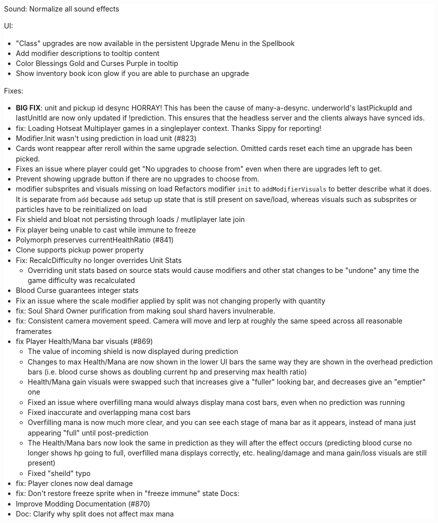Sound:
Normalize all sound effects

UI:
- "Class" upgrades are now available in the persistent Upgrade Menu in the Spellbook
- Add modifier descriptions to tooltip content
- Color Blessings Gold and Curses Purple in tooltip
- Show inventory book icon glow if you are able to purchase an upgrade

Fixes:

- **BIG FIX**: unit and pickup id desync
    HORRAY! This has been the cause of many-a-desync.
    underworld's lastPickupId and lastUnitId are now only updated
    if !prediction.  This ensures that the headless server and the clients
    always have synced ids.
- fix: Loading Hotseat Multiplayer games
    in a singleplayer context.
    Thanks Sippy for reporting!
- Modifier.Init wasn't using prediction in load unit (#823)
- Cards wont reappear after reroll within the same upgrade selection. Omitted cards reset each time an upgrade has been picked.
- Fixes an issue where player could get "No upgrades to choose from" even when there are upgrades left to get.
- Prevent showing upgrade button if there are no upgrades to choose from.
- modifier subsprites and visuals missing on load
    Refactors modifier `init` to `addModifierVisuals` to better
    describe what it does.
    It is separate from `add` because `add` setup up state that
    is still present on save/load, whereas visuals such as
    subsprites or particles have to be reinitialized on load
- Fix shield and bloat not persisting through loads / mutliplayer late join
- Fix player being unable to cast while immune to freeze
- Polymorph preserves currentHealthRatio (#841)
- Clone supports pickup power property
- Fix: RecalcDifficulty no longer overrides Unit Stats
    - Overriding unit stats based on source stats would cause modifiers and other stat changes to be "undone" any time the game difficulty was recalculated
- Blood Curse guarantees integer stats
- Fix an issue where the scale modifier applied by split was not changing properly with quantity
- fix: Soul Shard Owner purification from making soul shard havers invulnerable.
- fix: Consistent camera movement speed.  Camera will move and lerp at roughly the same speed across all reasonable framerates
- fix Player Health/Mana bar visuals (#869)
    - The value of incoming shield is now displayed during prediction
    - Changes to max Health/Mana are now shown in the lower UI bars the same way they are shown in the overhead prediction bars (i.e. blood curse shows as doubling current hp and preserving max health ratio)
    - Health/Mana gain visuals were swapped such that increases give a "fuller" looking bar, and decreases give an "emptier" one
    - Fixed an issue where overfilling mana would always display mana cost bars, even when no prediction was running
    - Fixed inaccurate and overlapping mana cost bars
    - Overfilling mana is now much more clear, and you can see each stage of mana bar as it appears, instead of mana just appearing "full" until post-prediction
    - The Health/Mana bars now look the same in prediction as they will after the effect occurs (predicting blood curse no longer shows hp going to full, overfilled mana displays correctly, etc. healing/damage and mana gain/loss visuals are still present)
    - Fixed "sheild" typo
- fix: Player clones now deal damage
- fix: Don't restore freeze sprite
    when in "freeze immune" state
Docs:
- Improve Modding Documentation (#870)
- Doc: Clarify why split does not affect max mana